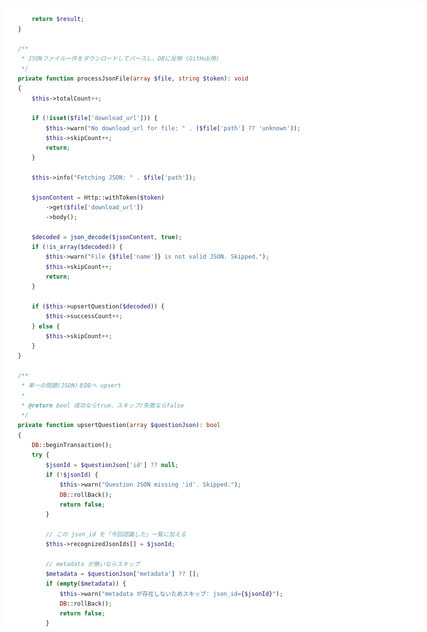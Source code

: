 ```php

        return $result;
    }

    /**
     * JSONファイル一件をダウンロードしてパースし、DBに反映 (GitHub用)
     */
    private function processJsonFile(array $file, string $token): void
    {
        $this->totalCount++;

        if (!isset($file['download_url'])) {
            $this->warn("No download_url for file: " . ($file['path'] ?? 'unknown'));
            $this->skipCount++;
            return;
        }

        $this->info("Fetching JSON: " . $file['path']);

        $jsonContent = Http::withToken($token)
            ->get($file['download_url'])
            ->body();

        $decoded = json_decode($jsonContent, true);
        if (!is_array($decoded)) {
            $this->warn("File {$file['name']} is not valid JSON. Skipped.");
            $this->skipCount++;
            return;
        }

        if ($this->upsertQuestion($decoded)) {
            $this->successCount++;
        } else {
            $this->skipCount++;
        }
    }

    /**
     * 単一の問題(JSON)をDBへ upsert
     *
     * @return bool 成功ならtrue、スキップ/失敗ならfalse
     */
    private function upsertQuestion(array $questionJson): bool
    {
        DB::beginTransaction();
        try {
            $jsonId = $questionJson['id'] ?? null;
            if (!$jsonId) {
                $this->warn("Question JSON missing 'id'. Skipped.");
                DB::rollBack();
                return false;
            }

            // この json_id を「今回認識した」一覧に加える
            $this->recognizedJsonIds[] = $jsonId;

            // metadata が無いならスキップ
            $metadata = $questionJson['metadata'] ?? [];
            if (empty($metadata)) {
                $this->warn("metadata が存在しないためスキップ: json_id={$jsonId}");
                DB::rollBack();
                return false;
            }
```